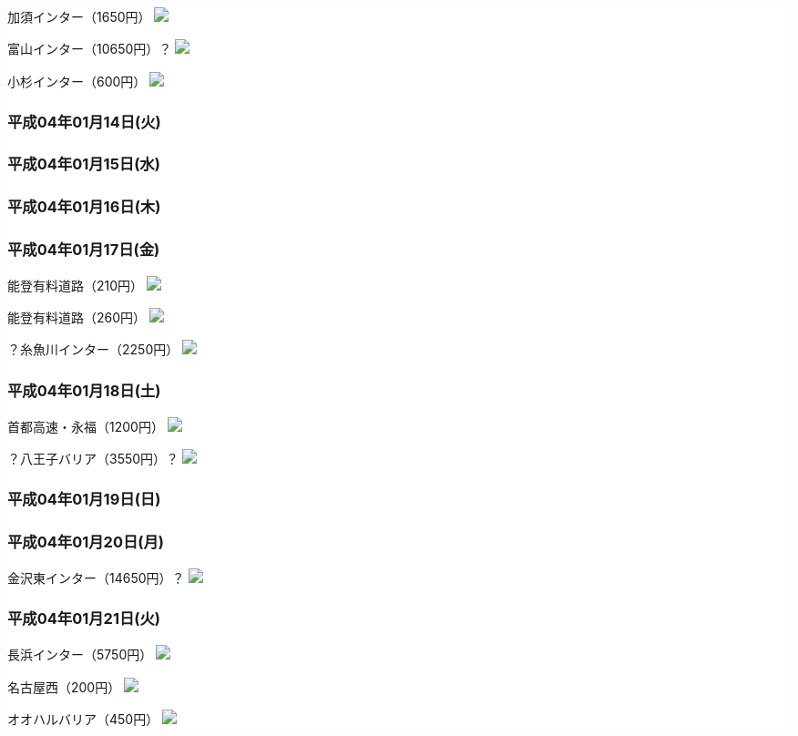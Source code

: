 加須インター（1650円）
![](2023-06-06-16-22-04.png)

富山インター（10650円）？
![](2023-06-06-16-25-11.png)

小杉インター（600円）
![](2023-06-06-16-26-13.png)

### 平成04年01月14日(火)
### 平成04年01月15日(水)
### 平成04年01月16日(木)
### 平成04年01月17日(金)

能登有料道路（210円）
![](2023-06-06-16-30-53.png)

能登有料道路（260円）
![](2023-06-06-16-31-20.png)

？糸魚川インター（2250円）
![](2023-06-06-16-32-07.png)

### 平成04年01月18日(土)

首都高速・永福（1200円）
![](2023-06-06-16-38-15.png)

？八王子バリア（3550円）？
![](2023-06-06-16-34-09.png)

### 平成04年01月19日(日)
### 平成04年01月20日(月)

金沢東インター（14650円）？
![](2023-06-06-16-35-17.png)

### 平成04年01月21日(火)

長浜インター（5750円）
![](2023-06-06-16-41-45.png)

名古屋西（200円）
![](2023-06-06-16-44-03.png)

オオハルバリア（450円）
![](2023-06-06-16-45-28.png)
